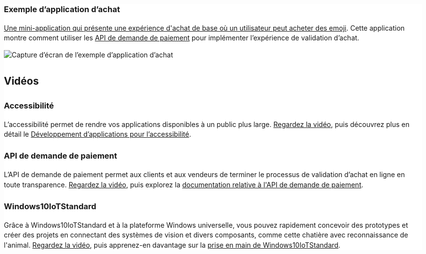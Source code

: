 ### <a name="shopping-app-sample"></a>Exemple d’application d’achat

[Une mini-application qui présente une expérience d'achat de base où un utilisateur peut acheter des emoji](https://github.com/Microsoft/Windows-appsample-shopping). Cette application montre comment utiliser les [API de demande de paiement](https://docs.microsoft.com/uwp/api/windows.applicationmodel.payments) pour implémenter l’expérience de validation d’achat.

![Capture d’écran de l’exemple d’application d’achat](images/shoppingcart.png)  

## <a name="videos"></a>Vidéos

### <a name="accessibility"></a>Accessibilité

L’accessibilité permet de rendre vos applications disponibles à un public plus large. [Regardez la vidéo](https://channel9.msdn.com/Blogs/One-Dev-Minute/Developing-Apps-for-Accessibility), puis découvrez plus en détail le [Développement d’applications pour l’accessibilité](https://developer.microsoft.com/en-us/windows/accessible-apps).

### <a name="payments-request-api"></a>API de demande de paiement

L’API de demande de paiement permet aux clients et aux vendeurs de terminer le processus de validation d’achat en ligne en toute transparence. [Regardez la vidéo](https://channel9.msdn.com/Blogs/One-Dev-Minute/Using-the-Payments-Request-API), puis explorez la [documentation relative à l'API de demande de paiement](https://channel9.msdn.com/Blogs/One-Dev-Minute/Using-the-Payments-Request-API).

### <a name="windows-10-iot-core"></a>Windows10IoTStandard

Grâce à Windows10IoTStandard et à la plateforme Windows universelle, vous pouvez rapidement concevoir des prototypes et créer des projets en connectant des systèmes de vision et divers composants, comme cette chatière avec reconnaissance de l'animal. [Regardez la vidéo](https://channel9.msdn.com/Blogs/One-Dev-Minute/Building-a-Pet-Recognition-Door-Using-Windows-10-IoT-Core), puis apprenez-en davantage sur la [prise en main de Windows10IoTStandard](https://developer.microsoft.com/en-us/windows/iot).